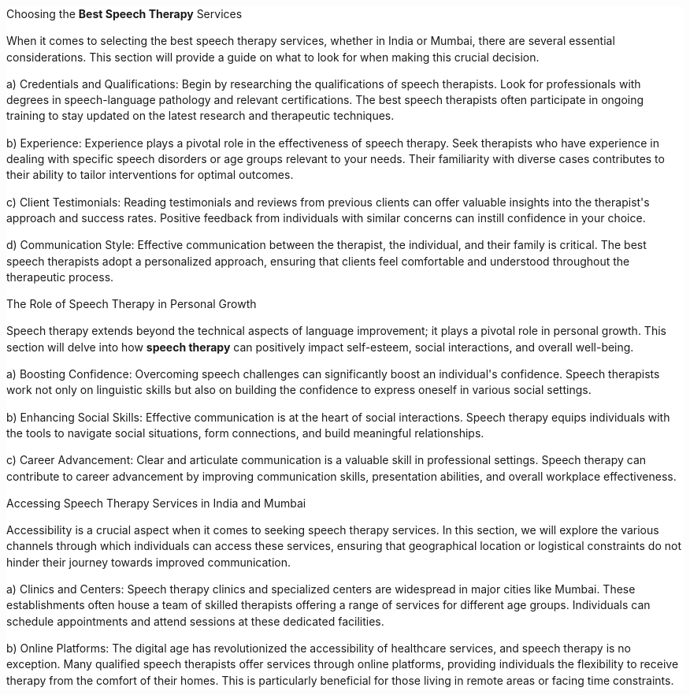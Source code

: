 
Choosing the **Best Speech Therapy** Services

When it comes to selecting the best speech therapy services, whether in India or Mumbai, there are several essential considerations. This section will provide a guide on what to look for when making this crucial decision.

a) Credentials and Qualifications: Begin by researching the qualifications of speech therapists. Look for professionals with degrees in speech-language pathology and relevant certifications. The best speech therapists often participate in ongoing training to stay updated on the latest research and therapeutic techniques.

b) Experience: Experience plays a pivotal role in the effectiveness of speech therapy. Seek therapists who have experience in dealing with specific speech disorders or age groups relevant to your needs. Their familiarity with diverse cases contributes to their ability to tailor interventions for optimal outcomes.

c) Client Testimonials: Reading testimonials and reviews from previous clients can offer valuable insights into the therapist's approach and success rates. Positive feedback from individuals with similar concerns can instill confidence in your choice.

d) Communication Style: Effective communication between the therapist, the individual, and their family is critical. The best speech therapists adopt a personalized approach, ensuring that clients feel comfortable and understood throughout the therapeutic process.

The Role of Speech Therapy in Personal Growth

Speech therapy extends beyond the technical aspects of language improvement; it plays a pivotal role in personal growth. This section will delve into how **speech therapy** can positively impact self-esteem, social interactions, and overall well-being.

a) Boosting Confidence: Overcoming speech challenges can significantly boost an individual's confidence. Speech therapists work not only on linguistic skills but also on building the confidence to express oneself in various social settings.

b) Enhancing Social Skills: Effective communication is at the heart of social interactions. Speech therapy equips individuals with the tools to navigate social situations, form connections, and build meaningful relationships.

c) Career Advancement: Clear and articulate communication is a valuable skill in professional settings. Speech therapy can contribute to career advancement by improving communication skills, presentation abilities, and overall workplace effectiveness.

Accessing Speech Therapy Services in India and Mumbai

Accessibility is a crucial aspect when it comes to seeking speech therapy services. In this section, we will explore the various channels through which individuals can access these services, ensuring that geographical location or logistical constraints do not hinder their journey towards improved communication.

a) Clinics and Centers: Speech therapy clinics and specialized centers are widespread in major cities like Mumbai. These establishments often house a team of skilled therapists offering a range of services for different age groups. Individuals can schedule appointments and attend sessions at these dedicated facilities.

b) Online Platforms: The digital age has revolutionized the accessibility of healthcare services, and speech therapy is no exception. Many qualified speech therapists offer services through online platforms, providing individuals the flexibility to receive therapy from the comfort of their homes. This is particularly beneficial for those living in remote areas or facing time constraints.
